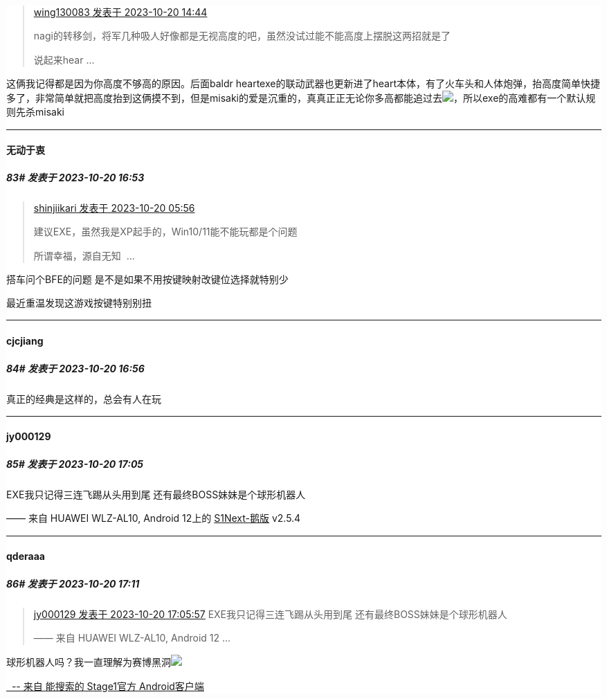 <blockquote><a href="httphttps://bbs.saraba1st.com/2b/forum.php?mod=redirect&amp;goto=findpost&amp;pid=62774754&amp;ptid=2157302" target="_blank">wing130083 发表于 2023-10-20 14:44</a>

nagi的转移剑，将军几种吸人好像都是无视高度的吧，虽然没试过能不能高度上摆脱这两招就是了

说起来hear ...</blockquote>
这俩我记得都是因为你高度不够高的原因。后面baldr heartexe的联动武器也更新进了heart本体，有了火车头和人体炮弹，抬高度简单快捷多了，非常简单就把高度抬到这俩摸不到，但是misaki的爱是沉重的，真真正正无论你多高都能追过去<img src="https://static.saraba1st.com/image/smiley/face2017/066.png" referrerpolicy="no-referrer">，所以exe的高难都有一个默认规则先杀misaki

*****

####  无动于衷  
##### 83#       发表于 2023-10-20 16:53

<blockquote><a href="httphttps://bbs.saraba1st.com/2b/forum.php?mod=redirect&amp;goto=findpost&amp;pid=62770542&amp;ptid=2157302" target="_blank">shinjiikari 发表于 2023-10-20 05:56</a>

建议EXE，虽然我是XP起手的，Win10/11能不能玩都是个问题

所谓幸福，源自无知  ...</blockquote>
搭车问个BFE的问题 是不是如果不用按键映射改键位选择就特别少

最近重温发现这游戏按键特别别扭


*****

####  cjcjiang  
##### 84#       发表于 2023-10-20 16:56

真正的经典是这样的，总会有人在玩


*****

####  jy000129  
##### 85#       发表于 2023-10-20 17:05

EXE我只记得三连飞踢从头用到尾
还有最终BOSS妹妹是个球形机器人

—— 来自 HUAWEI WLZ-AL10, Android 12上的 [S1Next-鹅版](https://github.com/ykrank/S1-Next/releases) v2.5.4

*****

####  qderaaa  
##### 86#       发表于 2023-10-20 17:11

<blockquote><a href="httphttps://bbs.saraba1st.com/2b/forum.php?mod=redirect&amp;goto=findpost&amp;pid=62776366&amp;ptid=2157302" target="_blank">jy000129 发表于 2023-10-20 17:05:57</a>
EXE我只记得三连飞踢从头用到尾
还有最终BOSS妹妹是个球形机器人

—— 来自 HUAWEI WLZ-AL10, Android 12 ...</blockquote>球形机器人吗？我一直理解为赛博黑洞<img src="https://static.saraba1st.com/image/smiley/face2017/068.png" referrerpolicy="no-referrer">

[  -- 来自 能搜索的 Stage1官方 Android客户端](https://www.coolapk.com/apk/140634)

